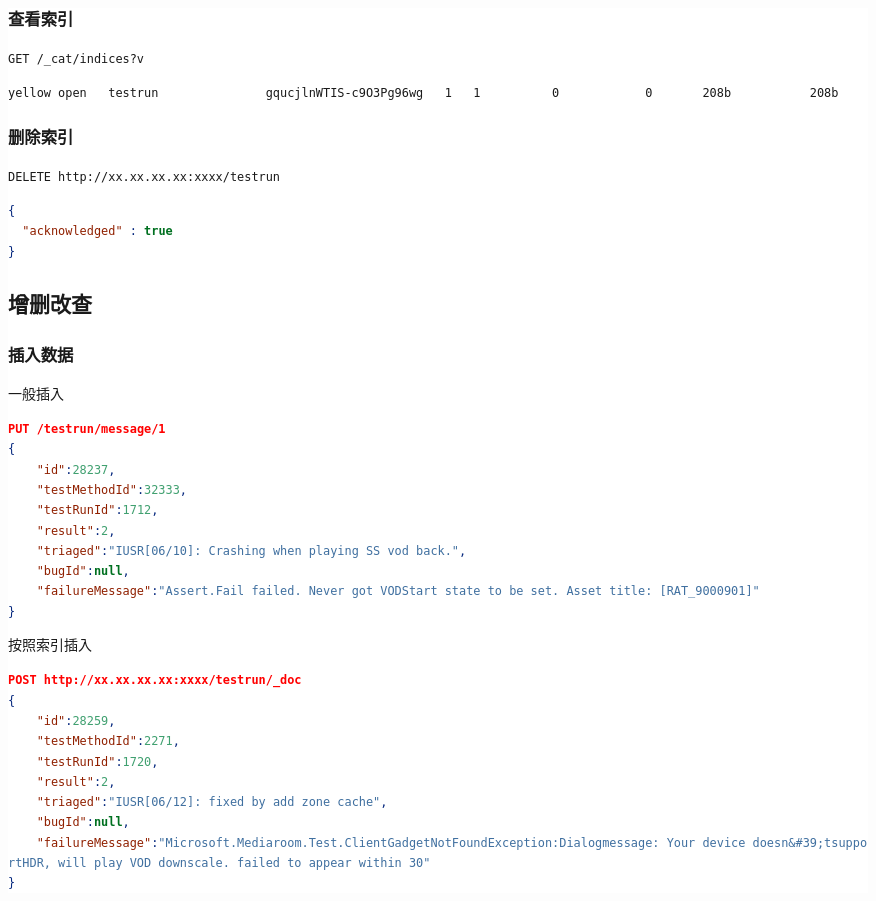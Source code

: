 ### 查看索引
```
GET /_cat/indices?v
```

```
yellow open   testrun               gqucjlnWTIS-c9O3Pg96wg   1   1          0            0       208b           208b
```

### 删除索引
```
DELETE http://xx.xx.xx.xx:xxxx/testrun
```

```json
{
  "acknowledged" : true
}
```

## 增删改查

### 插入数据

一般插入
```json
PUT /testrun/message/1
{
    "id":28237,
    "testMethodId":32333,
    "testRunId":1712,
    "result":2,
    "triaged":"IUSR[06/10]: Crashing when playing SS vod back.",
    "bugId":null,
    "failureMessage":"Assert.Fail failed. Never got VODStart state to be set. Asset title: [RAT_9000901]"
}
```

按照索引插入
```json
POST http://xx.xx.xx.xx:xxxx/testrun/_doc
{
    "id":28259,
    "testMethodId":2271,
    "testRunId":1720,
    "result":2,
    "triaged":"IUSR[06/12]: fixed by add zone cache",
    "bugId":null,
    "failureMessage":"Microsoft.Mediaroom.Test.ClientGadgetNotFoundException:Dialogmessage: Your device doesn&#39;tsupportHDR, will play VOD downscale. failed to appear within 30"
}
```
